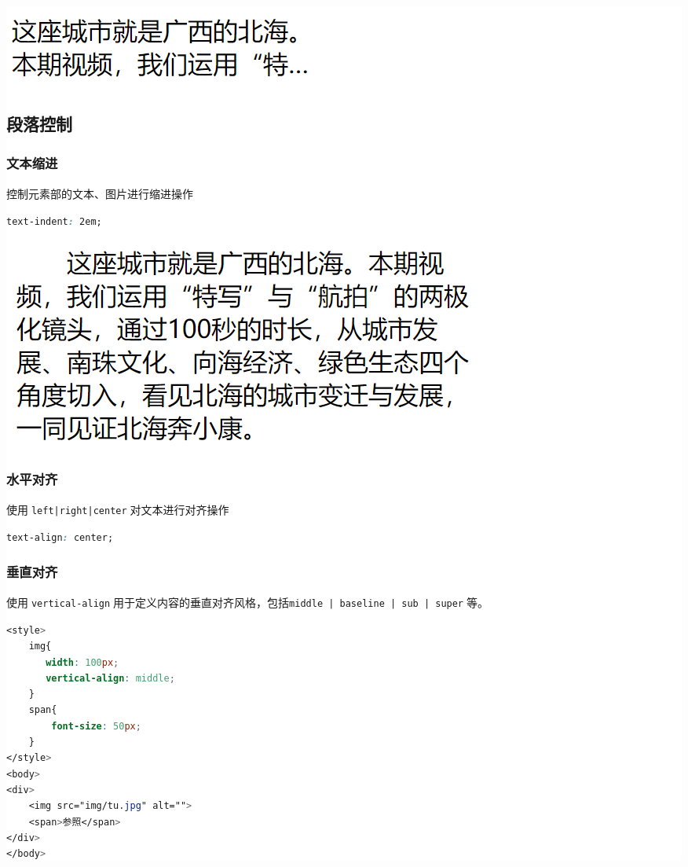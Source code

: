 ![img](./assets/10271104-4653-4eea-91f2-6af5b8693846.png)

## 段落控制

### 文本缩进

控制元素部的文本、图片进行缩进操作

```css
text-indent: 2em;
```

![img](./assets/cd0380a7-66b9-45f9-9c3f-920c05ebd500.png)

### 水平对齐

使用 `left|right|center` 对文本进行对齐操作

```css
text-align: center;
```

### 垂直对齐

使用 `vertical-align` 用于定义内容的垂直对齐风格，包括`middle | baseline | sub | super` 等。

```css
<style>
    img{
       width: 100px;
       vertical-align: middle;
    }
    span{
        font-size: 50px;
    }
</style>
<body>
<div>
    <img src="img/tu.jpg" alt="">
    <span>参照</span>
</div>
</body>
```
